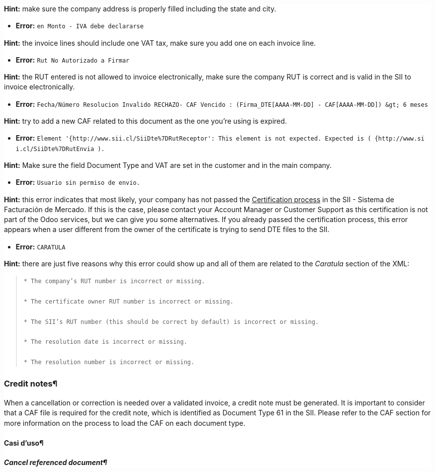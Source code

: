 **Hint:** make sure the company address is properly filled including the state and city.

  * **Error:** `en Monto - IVA debe declararse`

**Hint:** the invoice lines should include one VAT tax, make sure you add one on each invoice line.

  * **Error:** `Rut No Autorizado a Firmar`

**Hint:** the RUT entered is not allowed to invoice electronically, make sure the company RUT is correct and is valid in the SII to invoice electronically.

  * **Error:** `Fecha/Número Resolucion Invalido RECHAZO- CAF Vencido : (Firma_DTE[AAAA-MM-DD] - CAF[AAAA-MM-DD]) &gt; 6 meses`

**Hint:** try to add a new CAF related to this document as the one you’re using is expired.

  * **Error:** `Element '{http://www.sii.cl/SiiDte%7DRutReceptor': This element is not expected. Expected is ( {http://www.sii.cl/SiiDte%7DRutEnvia ).`

**Hint:** Make sure the field Document Type and VAT are set in the customer and in the main company.

  * **Error:** `Usuario sin permiso de envio.`

**Hint:** this error indicates that most likely, your company has not passed the [Certification process](https://www.sii.cl/factura_electronica/factura_mercado/proceso_certificacion.htm) in the SII \- Sistema de Facturación de Mercado. If this is the case, please contact your Account Manager or Customer Support as this certification is not part of the Odoo services, but we can give you some alternatives. If you already passed the certification process, this error appears when a user different from the owner of the certificate is trying to send DTE files to the SII.

  * **Error:** `CARATULA`

**Hint:** there are just five reasons why this error could show up and all of them are related to the _Caratula_ section of the XML:

>     * The company’s RUT number is incorrect or missing.
> 
>     * The certificate owner RUT number is incorrect or missing.
> 
>     * The SII’s RUT number (this should be correct by default) is incorrect or missing.
> 
>     * The resolution date is incorrect or missing.
> 
>     * The resolution number is incorrect or missing.




### Credit notes¶

When a cancellation or correction is needed over a validated invoice, a credit note must be generated. It is important to consider that a CAF file is required for the credit note, which is identified as Document Type 61 in the SII. Please refer to the CAF section for more information on the process to load the CAF on each document type.

#### Casi d’uso¶

##### Cancel referenced document¶
